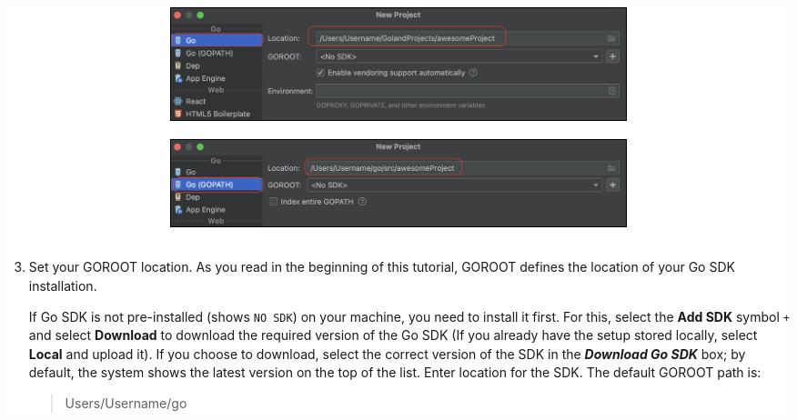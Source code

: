 <div align="center">
   <img src= "../../imgs/go-project-location.png" align="center" width="500" style="border: 1px solid black"/>
   </div>
   <br>


 <div align="center">
   <img src= "../../imgs/gopath-project-location.png" align="center" width="500" style="border: 1px solid black"/>
   </div>
   <br>  

3. Set your GOROOT location. As you read in the beginning of this tutorial, GOROOT defines the location of your Go SDK installation. 

    If Go SDK is not pre-installed (shows `NO SDK`) on your machine, you need to install it first. For this, select the **Add SDK** symbol `+` and select **Download** to download the required version of the Go SDK (If you already have the setup stored locally, select **Local** and upload it). If you choose to download, select the correct version of the SDK in the ***Download Go SDK*** box; by default, the system shows the latest version on the top of the list. Enter location for the SDK. The default GOROOT path is: 
    > Users/Username/go

    
    <div align="center">
